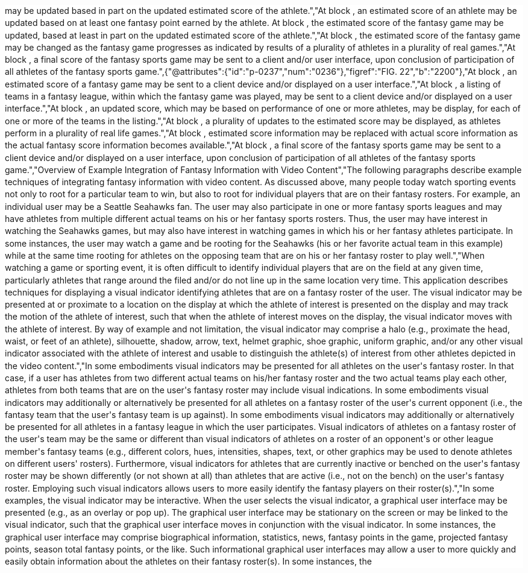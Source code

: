 may be updated based in part on the updated estimated score of the athlete.","At block , an estimated score of an athlete may be updated based on at least one fantasy point earned by the athlete. At block , the estimated score of the fantasy game may be updated, based at least in part on the updated estimated score of the athlete.","At block , the estimated score of the fantasy game may be changed as the fantasy game progresses as indicated by results of a plurality of athletes in a plurality of real games.","At block , a final score of the fantasy sports game may be sent to a client and\/or user interface, upon conclusion of participation of all athletes of the fantasy sports game.",{"@attributes":{"id":"p-0237","num":"0236"},"figref":"FIG. 22","b":"2200"},"At block , an estimated score of a fantasy game may be sent to a client device and\/or displayed on a user interface.","At block , a listing of teams in a fantasy league, within which the fantasy game was played, may be sent to a client device and\/or displayed on a user interface.","At block , an updated score, which may be based on performance of one or more athletes, may be display, for each of one or more of the teams in the listing.","At block , a plurality of updates to the estimated score may be displayed, as athletes perform in a plurality of real life games.","At block , estimated score information may be replaced with actual score information as the actual fantasy score information becomes available.","At block , a final score of the fantasy sports game may be sent to a client device and\/or displayed on a user interface, upon conclusion of participation of all athletes of the fantasy sports game.","Overview of Example Integration of Fantasy Information with Video Content","The following paragraphs describe example techniques of integrating fantasy information with video content. As discussed above, many people today watch sporting events not only to root for a particular team to win, but also to root for individual players that are on their fantasy rosters. For example, an individual user may be a Seattle Seahawks fan. The user may also participate in one or more fantasy sports leagues and may have athletes from multiple different actual teams on his or her fantasy sports rosters. Thus, the user may have interest in watching the Seahawks games, but may also have interest in watching games in which his or her fantasy athletes participate. In some instances, the user may watch a game and be rooting for the Seahawks (his or her favorite actual team in this example) while at the same time rooting for athletes on the opposing team that are on his or her fantasy roster to play well.","When watching a game or sporting event, it is often difficult to identify individual players that are on the field at any given time, particularly athletes that range around the filed and\/or do not line up in the same location very time. This application describes techniques for displaying a visual indicator identifying athletes that are on a fantasy roster of the user. The visual indicator may be presented at or proximate to a location on the display at which the athlete of interest is presented on the display and may track the motion of the athlete of interest, such that when the athlete of interest moves on the display, the visual indicator moves with the athlete of interest. By way of example and not limitation, the visual indicator may comprise a halo (e.g., proximate the head, waist, or feet of an athlete), silhouette, shadow, arrow, text, helmet graphic, shoe graphic, uniform graphic, and\/or any other visual indicator associated with the athlete of interest and usable to distinguish the athlete(s) of interest from other athletes depicted in the video content.","In some embodiments visual indicators may be presented for all athletes on the user's fantasy roster. In that case, if a user has athletes from two different actual teams on his\/her fantasy roster and the two actual teams play each other, athletes from both teams that are on the user's fantasy roster may include visual indications. In some embodiments visual indicators may additionally or alternatively be presented for all athletes on a fantasy roster of the user's current opponent (i.e., the fantasy team that the user's fantasy team is up against). In some embodiments visual indicators may additionally or alternatively be presented for all athletes in a fantasy league in which the user participates. Visual indicators of athletes on a fantasy roster of the user's team may be the same or different than visual indicators of athletes on a roster of an opponent's or other league member's fantasy teams (e.g., different colors, hues, intensities, shapes, text, or other graphics may be used to denote athletes on different users' rosters). Furthermore, visual indicators for athletes that are currently inactive or benched on the user's fantasy roster may be shown differently (or not shown at all) than athletes that are active (i.e., not on the bench) on the user's fantasy roster. Employing such visual indicators allows users to more easily identify the fantasy players on their roster(s).","In some examples, the visual indicator may be interactive. When the user selects the visual indicator, a graphical user interface may be presented (e.g., as an overlay or pop up). The graphical user interface may be stationary on the screen or may be linked to the visual indicator, such that the graphical user interface moves in conjunction with the visual indicator. In some instances, the graphical user interface may comprise biographical information, statistics, news, fantasy points in the game, projected fantasy points, season total fantasy points, or the like. Such informational graphical user interfaces may allow a user to more quickly and easily obtain information about the athletes on their fantasy roster(s). In some instances, the